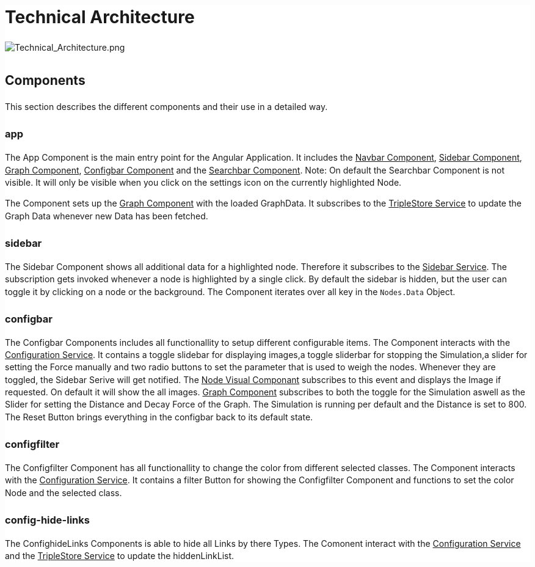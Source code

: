 # Technical Architecture

![Technical_Architecture.png](/cmc-knowledge-graph-setup/cmc-knowledge-graph-frontend/doc/technical_architecture.png)

## Components

This section describes the different components and their use in a detailed way.

### app

The App Component is the main entry point for the Angular Application.
It includes the [Navbar Component](#navbar), [Sidebar Component](#sidebar), [Graph Component](#graph), [Configbar Component](#configbar) and the [Searchbar Component](#searchbar).
Note: On default the Searchbar Component is not visible. It will only be visible when you click on the settings icon on the currently highlighted Node.

The Component sets up the [Graph Component](#graph) with the loaded GraphData. It subscribes to the [TripleStore Service](#triplestore) to update the Graph Data whenever new Data has been fetched.

### sidebar

The Sidebar Component shows all additional data for a highlighted node. Therefore it subscribes to the [Sidebar Service](#sidebar-service). The subscription gets invoked whenever a node is highlighted by a single click. By default the sidebar is hidden, but the user can toggle it by clicking on a node or the background. The Component iterates over all key in the `Nodes.Data` Object.

### configbar

The Configbar Components includes all functionallity to setup different configurable items. The Component interacts with the [Configuration Service](#configuration-service). It contains a toggle slidebar for displaying images,a toggle sliderbar for stopping the Simulation,a slider for setting the Force manually and two radio buttons to set the parameter that is used to weigh the nodes. Whenever they are toggled, the Sidebar Serive will get notified. The [Node Visual Componant](#node-visual) subscribes to this event and displays the Image if requested. On default it will show the all images. [Graph Component](#graph) subscribes to both the toggle for the Simulation aswell as the Slider for setting the Distance and Decay Force of the Graph. The Simulation is running per default and the Distance is set to 800. The Reset Button brings everything in the configbar back to its default state.

### configfilter

The Configfilter Component has all functionallity to change the color from different selected classes. The Component interacts with the [Configuration Service](#configuration-service). It contains a filter Button for showing the Configfilter Component and functions to set the color Node and the selected class.

### config-hide-links

The ConfighideLinks Components is able to hide all Links by there Types. The Comonent interact with the [Configuration Service](#configuration-service) and the [TripleStore Service](#triplestore) to update the hiddenLinkList.

